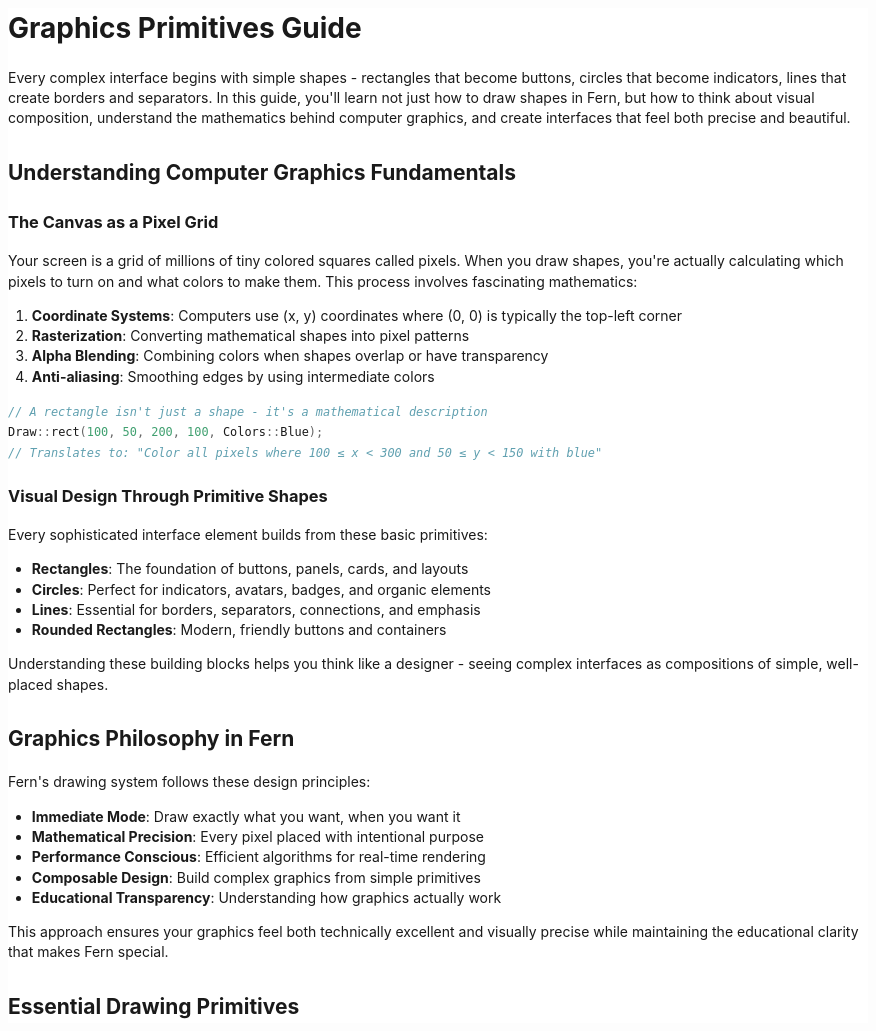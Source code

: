 # Graphics Primitives Guide

Every complex interface begins with simple shapes - rectangles that become buttons, circles that become indicators, lines that create borders and separators. In this guide, you'll learn not just how to draw shapes in Fern, but how to think about visual composition, understand the mathematics behind computer graphics, and create interfaces that feel both precise and beautiful.

## Understanding Computer Graphics Fundamentals

### The Canvas as a Pixel Grid

Your screen is a grid of millions of tiny colored squares called pixels. When you draw shapes, you're actually calculating which pixels to turn on and what colors to make them. This process involves fascinating mathematics:

1. **Coordinate Systems**: Computers use (x, y) coordinates where (0, 0) is typically the top-left corner
2. **Rasterization**: Converting mathematical shapes into pixel patterns
3. **Alpha Blending**: Combining colors when shapes overlap or have transparency
4. **Anti-aliasing**: Smoothing edges by using intermediate colors

```cpp
// A rectangle isn't just a shape - it's a mathematical description
Draw::rect(100, 50, 200, 100, Colors::Blue);
// Translates to: "Color all pixels where 100 ≤ x < 300 and 50 ≤ y < 150 with blue"
```

### Visual Design Through Primitive Shapes

Every sophisticated interface element builds from these basic primitives:

- **Rectangles**: The foundation of buttons, panels, cards, and layouts
- **Circles**: Perfect for indicators, avatars, badges, and organic elements  
- **Lines**: Essential for borders, separators, connections, and emphasis
- **Rounded Rectangles**: Modern, friendly buttons and containers

Understanding these building blocks helps you think like a designer - seeing complex interfaces as compositions of simple, well-placed shapes.

## Graphics Philosophy in Fern

Fern's drawing system follows these design principles:

- **Immediate Mode**: Draw exactly what you want, when you want it
- **Mathematical Precision**: Every pixel placed with intentional purpose  
- **Performance Conscious**: Efficient algorithms for real-time rendering
- **Composable Design**: Build complex graphics from simple primitives
- **Educational Transparency**: Understanding how graphics actually work

This approach ensures your graphics feel both technically excellent and visually precise while maintaining the educational clarity that makes Fern special.

## Essential Drawing Primitives
